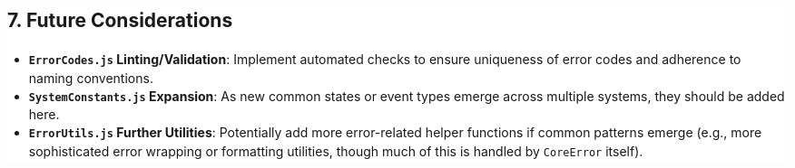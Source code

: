 ## 7. Future Considerations
* **`ErrorCodes.js` Linting/Validation**: Implement automated checks to ensure uniqueness of error codes and adherence to naming conventions.
* **`SystemConstants.js` Expansion**: As new common states or event types emerge across multiple systems, they should be added here.
* **`ErrorUtils.js` Further Utilities**: Potentially add more error-related helper functions if common patterns emerge (e.g., more sophisticated error wrapping or formatting utilities, though much of this is handled by `CoreError` itself).